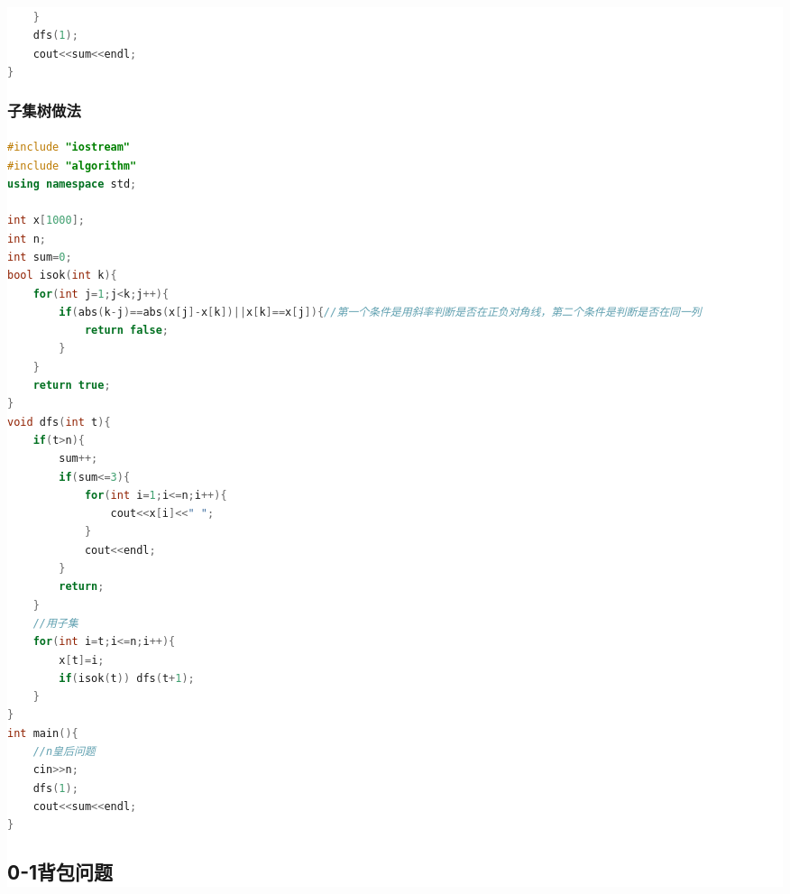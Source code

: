 ```c++
    }
    dfs(1);
    cout<<sum<<endl;
}
```

### 子集树做法

```c++
#include "iostream"
#include "algorithm"
using namespace std;

int x[1000];
int n;
int sum=0;
bool isok(int k){
    for(int j=1;j<k;j++){
        if(abs(k-j)==abs(x[j]-x[k])||x[k]==x[j]){//第一个条件是用斜率判断是否在正负对角线，第二个条件是判断是否在同一列
            return false;
        }
    }
    return true;
}
void dfs(int t){
    if(t>n){
        sum++;
        if(sum<=3){
            for(int i=1;i<=n;i++){
                cout<<x[i]<<" ";
            }
            cout<<endl;
        }
        return;
    }
    //用子集
    for(int i=t;i<=n;i++){
      	x[t]=i;
        if(isok(t)) dfs(t+1);
    }
}
int main(){
    //n皇后问题
    cin>>n;
    dfs(1);
    cout<<sum<<endl;
}
```

## 0-1背包问题
